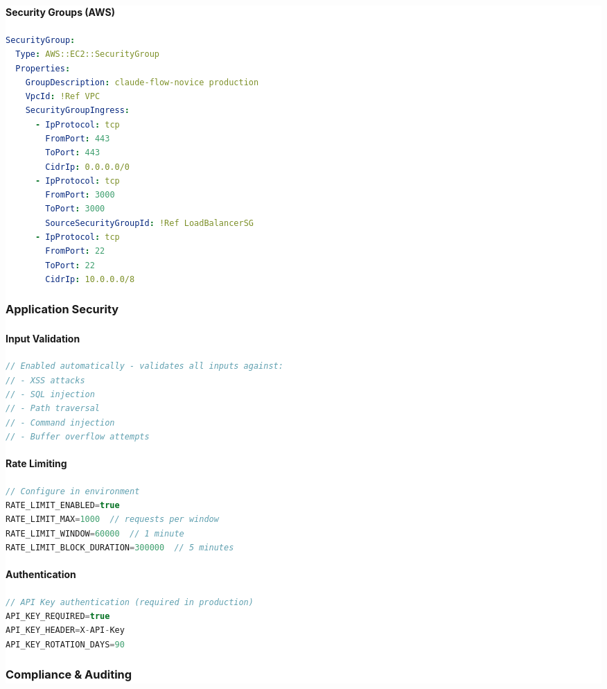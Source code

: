#### Security Groups (AWS)
```yaml
SecurityGroup:
  Type: AWS::EC2::SecurityGroup
  Properties:
    GroupDescription: claude-flow-novice production
    VpcId: !Ref VPC
    SecurityGroupIngress:
      - IpProtocol: tcp
        FromPort: 443
        ToPort: 443
        CidrIp: 0.0.0.0/0
      - IpProtocol: tcp
        FromPort: 3000
        ToPort: 3000
        SourceSecurityGroupId: !Ref LoadBalancerSG
      - IpProtocol: tcp
        FromPort: 22
        ToPort: 22
        CidrIp: 10.0.0.0/8
```

### Application Security

#### Input Validation
```typescript
// Enabled automatically - validates all inputs against:
// - XSS attacks
// - SQL injection
// - Path traversal
// - Command injection
// - Buffer overflow attempts
```

#### Rate Limiting
```typescript
// Configure in environment
RATE_LIMIT_ENABLED=true
RATE_LIMIT_MAX=1000  // requests per window
RATE_LIMIT_WINDOW=60000  // 1 minute
RATE_LIMIT_BLOCK_DURATION=300000  // 5 minutes
```

#### Authentication
```typescript
// API Key authentication (required in production)
API_KEY_REQUIRED=true
API_KEY_HEADER=X-API-Key
API_KEY_ROTATION_DAYS=90
```

### Compliance & Auditing
